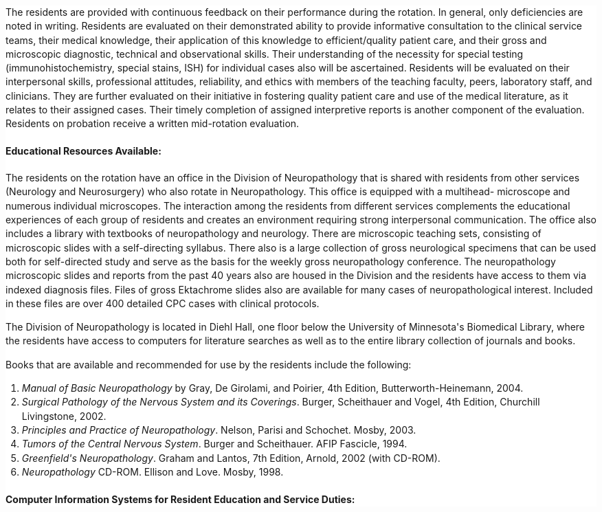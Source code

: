 The residents are provided with continuous feedback on their performance
during the rotation. In general, only deficiencies are noted in writing.
Residents are evaluated on their demonstrated ability to provide informative
consultation to the clinical service teams, their medical knowledge, their
application of this knowledge to efficient/quality patient care, and their
gross and microscopic diagnostic, technical and observational skills. Their
understanding of the necessity for special testing (immunohistochemistry,
special stains, ISH) for individual cases also will be ascertained. Residents
will be evaluated on their interpersonal skills, professional attitudes,
reliability, and ethics with members of the teaching faculty, peers,
laboratory staff, and clinicians. They are further evaluated on their
initiative in fostering quality patient care and use of the medical
literature, as it relates to their assigned cases. Their timely completion of
assigned interpretive reports is another component of the evaluation.
Residents on probation receive a written mid-rotation evaluation.

#### Educational Resources Available:

The residents on the rotation have an office in the Division of Neuropathology
that is shared with residents from other services (Neurology and Neurosurgery)
who also rotate in Neuropathology. This office is equipped with a multihead-
microscope and numerous individual microscopes. The interaction among the
residents from different services complements the educational experiences of
each group of residents and creates an environment requiring strong
interpersonal communication. The office also includes a library with textbooks
of neuropathology and neurology. There are microscopic teaching sets,
consisting of microscopic slides with a self-directing syllabus. There also is
a large collection of gross neurological specimens that can be used both for
self-directed study and serve as the basis for the weekly gross neuropathology
conference. The neuropathology microscopic slides and reports from the past 40
years also are housed in the Division and the residents have access to them
via indexed diagnosis files. Files of gross Ektachrome slides also are
available for many cases of neuropathological interest. Included in these
files are over 400 detailed CPC cases with clinical protocols.

The Division of Neuropathology is located in Diehl Hall, one floor below the
University of Minnesota's Biomedical Library, where the residents have access
to computers for literature searches as well as to the entire library
collection of journals and books.

Books that are available and recommended for use by the residents include the
following:

  1. _Manual of Basic Neuropathology_ by Gray, De Girolami, and Poirier, 4th Edition, Butterworth-Heinemann, 2004.
  2. _Surgical Pathology of the Nervous System and its Coverings_. Burger, Scheithauer and Vogel, 4th Edition, Churchill Livingstone, 2002.
  3. _Principles and Practice of Neuropathology_. Nelson, Parisi and Schochet. Mosby, 2003.
  4. _Tumors of the Central Nervous System_. Burger and Scheithauer. AFIP Fascicle, 1994.
  5. _Greenfield's Neuropathology_. Graham and Lantos, 7th Edition, Arnold, 2002 (with CD-ROM).
  6. _Neuropathology_ CD-ROM. Ellison and Love. Mosby, 1998.

#### Computer Information Systems for Resident Education and Service Duties:
